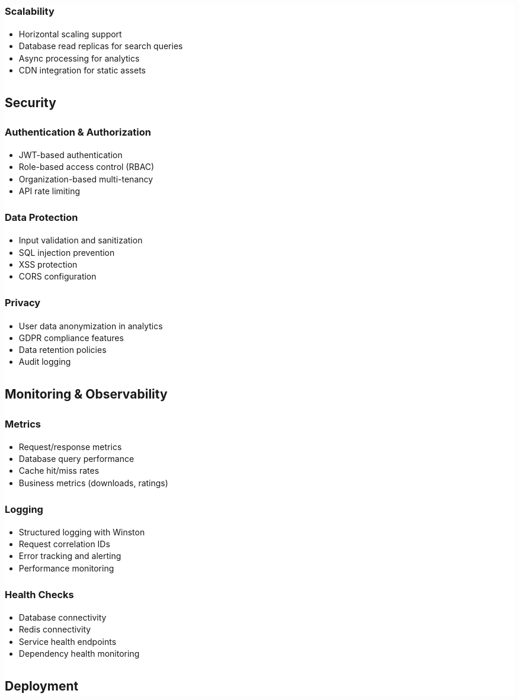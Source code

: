 ### Scalability
- Horizontal scaling support
- Database read replicas for search queries
- Async processing for analytics
- CDN integration for static assets

## Security

### Authentication & Authorization
- JWT-based authentication
- Role-based access control (RBAC)
- Organization-based multi-tenancy
- API rate limiting

### Data Protection
- Input validation and sanitization
- SQL injection prevention
- XSS protection
- CORS configuration

### Privacy
- User data anonymization in analytics
- GDPR compliance features
- Data retention policies
- Audit logging

## Monitoring & Observability

### Metrics
- Request/response metrics
- Database query performance
- Cache hit/miss rates
- Business metrics (downloads, ratings)

### Logging
- Structured logging with Winston
- Request correlation IDs
- Error tracking and alerting
- Performance monitoring

### Health Checks
- Database connectivity
- Redis connectivity
- Service health endpoints
- Dependency health monitoring

## Deployment
